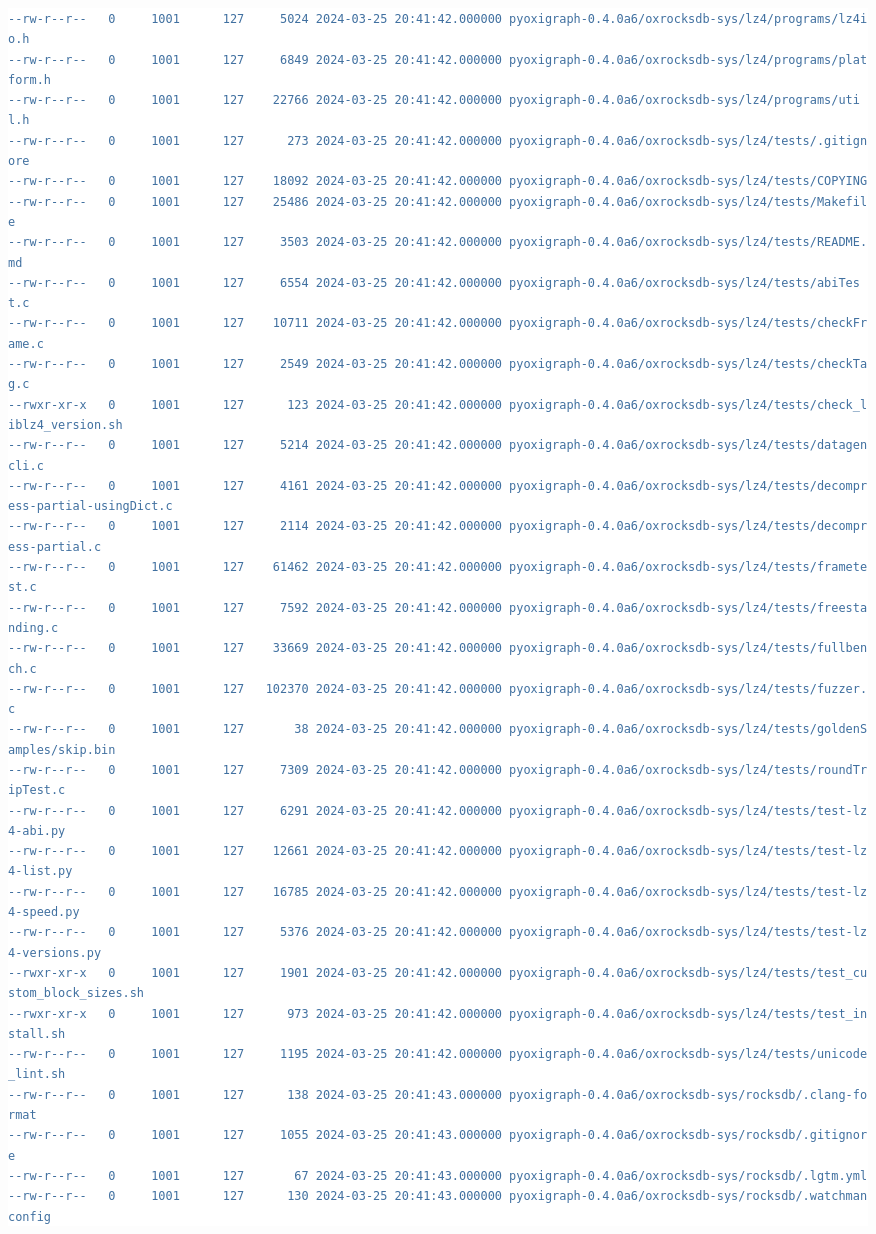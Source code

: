 ```diff
--rw-r--r--   0     1001      127     5024 2024-03-25 20:41:42.000000 pyoxigraph-0.4.0a6/oxrocksdb-sys/lz4/programs/lz4io.h
--rw-r--r--   0     1001      127     6849 2024-03-25 20:41:42.000000 pyoxigraph-0.4.0a6/oxrocksdb-sys/lz4/programs/platform.h
--rw-r--r--   0     1001      127    22766 2024-03-25 20:41:42.000000 pyoxigraph-0.4.0a6/oxrocksdb-sys/lz4/programs/util.h
--rw-r--r--   0     1001      127      273 2024-03-25 20:41:42.000000 pyoxigraph-0.4.0a6/oxrocksdb-sys/lz4/tests/.gitignore
--rw-r--r--   0     1001      127    18092 2024-03-25 20:41:42.000000 pyoxigraph-0.4.0a6/oxrocksdb-sys/lz4/tests/COPYING
--rw-r--r--   0     1001      127    25486 2024-03-25 20:41:42.000000 pyoxigraph-0.4.0a6/oxrocksdb-sys/lz4/tests/Makefile
--rw-r--r--   0     1001      127     3503 2024-03-25 20:41:42.000000 pyoxigraph-0.4.0a6/oxrocksdb-sys/lz4/tests/README.md
--rw-r--r--   0     1001      127     6554 2024-03-25 20:41:42.000000 pyoxigraph-0.4.0a6/oxrocksdb-sys/lz4/tests/abiTest.c
--rw-r--r--   0     1001      127    10711 2024-03-25 20:41:42.000000 pyoxigraph-0.4.0a6/oxrocksdb-sys/lz4/tests/checkFrame.c
--rw-r--r--   0     1001      127     2549 2024-03-25 20:41:42.000000 pyoxigraph-0.4.0a6/oxrocksdb-sys/lz4/tests/checkTag.c
--rwxr-xr-x   0     1001      127      123 2024-03-25 20:41:42.000000 pyoxigraph-0.4.0a6/oxrocksdb-sys/lz4/tests/check_liblz4_version.sh
--rw-r--r--   0     1001      127     5214 2024-03-25 20:41:42.000000 pyoxigraph-0.4.0a6/oxrocksdb-sys/lz4/tests/datagencli.c
--rw-r--r--   0     1001      127     4161 2024-03-25 20:41:42.000000 pyoxigraph-0.4.0a6/oxrocksdb-sys/lz4/tests/decompress-partial-usingDict.c
--rw-r--r--   0     1001      127     2114 2024-03-25 20:41:42.000000 pyoxigraph-0.4.0a6/oxrocksdb-sys/lz4/tests/decompress-partial.c
--rw-r--r--   0     1001      127    61462 2024-03-25 20:41:42.000000 pyoxigraph-0.4.0a6/oxrocksdb-sys/lz4/tests/frametest.c
--rw-r--r--   0     1001      127     7592 2024-03-25 20:41:42.000000 pyoxigraph-0.4.0a6/oxrocksdb-sys/lz4/tests/freestanding.c
--rw-r--r--   0     1001      127    33669 2024-03-25 20:41:42.000000 pyoxigraph-0.4.0a6/oxrocksdb-sys/lz4/tests/fullbench.c
--rw-r--r--   0     1001      127   102370 2024-03-25 20:41:42.000000 pyoxigraph-0.4.0a6/oxrocksdb-sys/lz4/tests/fuzzer.c
--rw-r--r--   0     1001      127       38 2024-03-25 20:41:42.000000 pyoxigraph-0.4.0a6/oxrocksdb-sys/lz4/tests/goldenSamples/skip.bin
--rw-r--r--   0     1001      127     7309 2024-03-25 20:41:42.000000 pyoxigraph-0.4.0a6/oxrocksdb-sys/lz4/tests/roundTripTest.c
--rw-r--r--   0     1001      127     6291 2024-03-25 20:41:42.000000 pyoxigraph-0.4.0a6/oxrocksdb-sys/lz4/tests/test-lz4-abi.py
--rw-r--r--   0     1001      127    12661 2024-03-25 20:41:42.000000 pyoxigraph-0.4.0a6/oxrocksdb-sys/lz4/tests/test-lz4-list.py
--rw-r--r--   0     1001      127    16785 2024-03-25 20:41:42.000000 pyoxigraph-0.4.0a6/oxrocksdb-sys/lz4/tests/test-lz4-speed.py
--rw-r--r--   0     1001      127     5376 2024-03-25 20:41:42.000000 pyoxigraph-0.4.0a6/oxrocksdb-sys/lz4/tests/test-lz4-versions.py
--rwxr-xr-x   0     1001      127     1901 2024-03-25 20:41:42.000000 pyoxigraph-0.4.0a6/oxrocksdb-sys/lz4/tests/test_custom_block_sizes.sh
--rwxr-xr-x   0     1001      127      973 2024-03-25 20:41:42.000000 pyoxigraph-0.4.0a6/oxrocksdb-sys/lz4/tests/test_install.sh
--rw-r--r--   0     1001      127     1195 2024-03-25 20:41:42.000000 pyoxigraph-0.4.0a6/oxrocksdb-sys/lz4/tests/unicode_lint.sh
--rw-r--r--   0     1001      127      138 2024-03-25 20:41:43.000000 pyoxigraph-0.4.0a6/oxrocksdb-sys/rocksdb/.clang-format
--rw-r--r--   0     1001      127     1055 2024-03-25 20:41:43.000000 pyoxigraph-0.4.0a6/oxrocksdb-sys/rocksdb/.gitignore
--rw-r--r--   0     1001      127       67 2024-03-25 20:41:43.000000 pyoxigraph-0.4.0a6/oxrocksdb-sys/rocksdb/.lgtm.yml
--rw-r--r--   0     1001      127      130 2024-03-25 20:41:43.000000 pyoxigraph-0.4.0a6/oxrocksdb-sys/rocksdb/.watchmanconfig
```